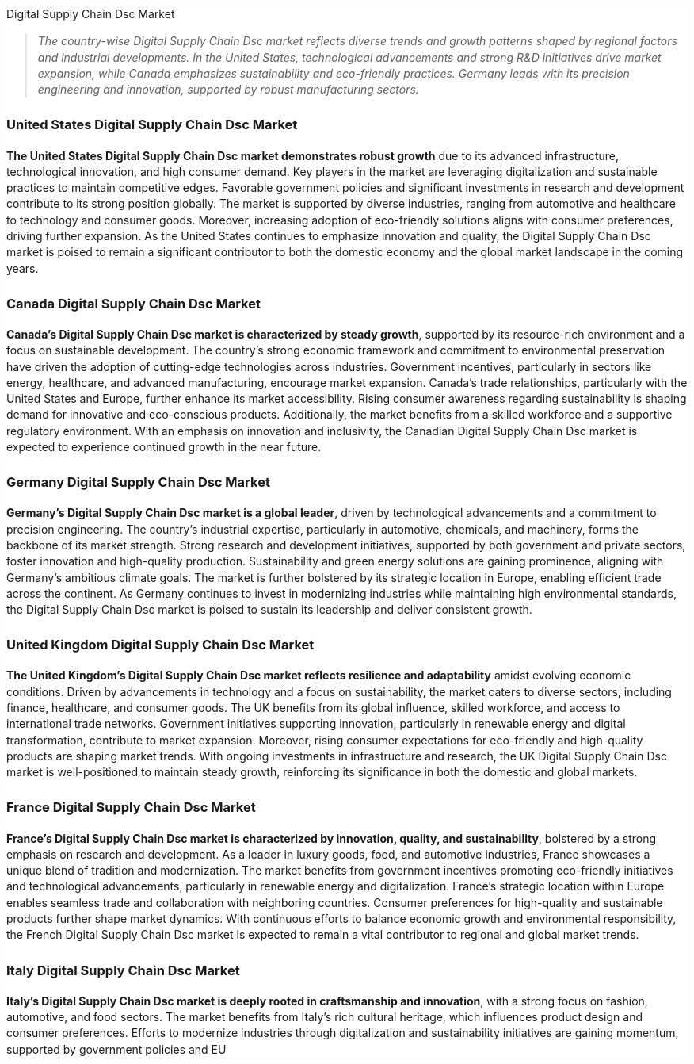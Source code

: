 Digital Supply Chain Dsc Market<br /></span></h1><blockquote><p><em><span class="">The country-wise Digital Supply Chain Dsc market reflects diverse trends and growth patterns shaped by regional factors and industrial developments. In the United States, technological advancements and strong R&amp;D initiatives drive market expansion, while Canada emphasizes sustainability and eco-friendly practices. Germany leads with its precision engineering and innovation, supported by robust manufacturing sectors.</span></em></p></blockquote><h3><strong>United States Digital Supply Chain Dsc Market</strong></h3><p><strong>The United States Digital Supply Chain Dsc market demonstrates robust growth</strong> due to its advanced infrastructure, technological innovation, and high consumer demand. Key players in the market are leveraging digitalization and sustainable practices to maintain competitive edges. Favorable government policies and significant investments in research and development contribute to its strong position globally. The market is supported by diverse industries, ranging from automotive and healthcare to technology and consumer goods. Moreover, increasing adoption of eco-friendly solutions aligns with consumer preferences, driving further expansion. As the United States continues to emphasize innovation and quality, the Digital Supply Chain Dsc market is poised to remain a significant contributor to both the domestic economy and the global market landscape in the coming years.</p><h3><strong>Canada Digital Supply Chain Dsc Market</strong></h3><p><strong>Canada&rsquo;s Digital Supply Chain Dsc market is characterized by steady growth</strong>, supported by its resource-rich environment and a focus on sustainable development. The country&rsquo;s strong economic framework and commitment to environmental preservation have driven the adoption of cutting-edge technologies across industries. Government incentives, particularly in sectors like energy, healthcare, and advanced manufacturing, encourage market expansion. Canada&rsquo;s trade relationships, particularly with the United States and Europe, further enhance its market accessibility. Rising consumer awareness regarding sustainability is shaping demand for innovative and eco-conscious products. Additionally, the market benefits from a skilled workforce and a supportive regulatory environment. With an emphasis on innovation and inclusivity, the Canadian Digital Supply Chain Dsc market is expected to experience continued growth in the near future.</p><h3><strong>Germany Digital Supply Chain Dsc Market</strong></h3><p><strong>Germany&rsquo;s Digital Supply Chain Dsc market is a global leader</strong>, driven by technological advancements and a commitment to precision engineering. The country&rsquo;s industrial expertise, particularly in automotive, chemicals, and machinery, forms the backbone of its market strength. Strong research and development initiatives, supported by both government and private sectors, foster innovation and high-quality production. Sustainability and green energy solutions are gaining prominence, aligning with Germany&rsquo;s ambitious climate goals. The market is further bolstered by its strategic location in Europe, enabling efficient trade across the continent. As Germany continues to invest in modernizing industries while maintaining high environmental standards, the Digital Supply Chain Dsc market is poised to sustain its leadership and deliver consistent growth.</p><h3><strong>United Kingdom Digital Supply Chain Dsc Market</strong></h3><p><strong>The United Kingdom&rsquo;s Digital Supply Chain Dsc market reflects resilience and adaptability</strong> amidst evolving economic conditions. Driven by advancements in technology and a focus on sustainability, the market caters to diverse sectors, including finance, healthcare, and consumer goods. The UK benefits from its global influence, skilled workforce, and access to international trade networks. Government initiatives supporting innovation, particularly in renewable energy and digital transformation, contribute to market expansion. Moreover, rising consumer expectations for eco-friendly and high-quality products are shaping market trends. With ongoing investments in infrastructure and research, the UK Digital Supply Chain Dsc market is well-positioned to maintain steady growth, reinforcing its significance in both the domestic and global markets.</p><h3><strong>France Digital Supply Chain Dsc Market</strong></h3><p><strong>France&rsquo;s Digital Supply Chain Dsc market is characterized by innovation, quality, and sustainability</strong>, bolstered by a strong emphasis on research and development. As a leader in luxury goods, food, and automotive industries, France showcases a unique blend of tradition and modernization. The market benefits from government incentives promoting eco-friendly initiatives and technological advancements, particularly in renewable energy and digitalization. France&rsquo;s strategic location within Europe enables seamless trade and collaboration with neighboring countries. Consumer preferences for high-quality and sustainable products further shape market dynamics. With continuous efforts to balance economic growth and environmental responsibility, the French Digital Supply Chain Dsc market is expected to remain a vital contributor to regional and global market trends.</p><h3><strong>Italy Digital Supply Chain Dsc Market</strong></h3><p><strong>Italy&rsquo;s Digital Supply Chain Dsc market is deeply rooted in craftsmanship and innovation</strong>, with a strong focus on fashion, automotive, and food sectors. The market benefits from Italy&rsquo;s rich cultural heritage, which influences product design and consumer preferences. Efforts to modernize industries through digitalization and sustainability initiatives are gaining momentum, supported by government policies and EU